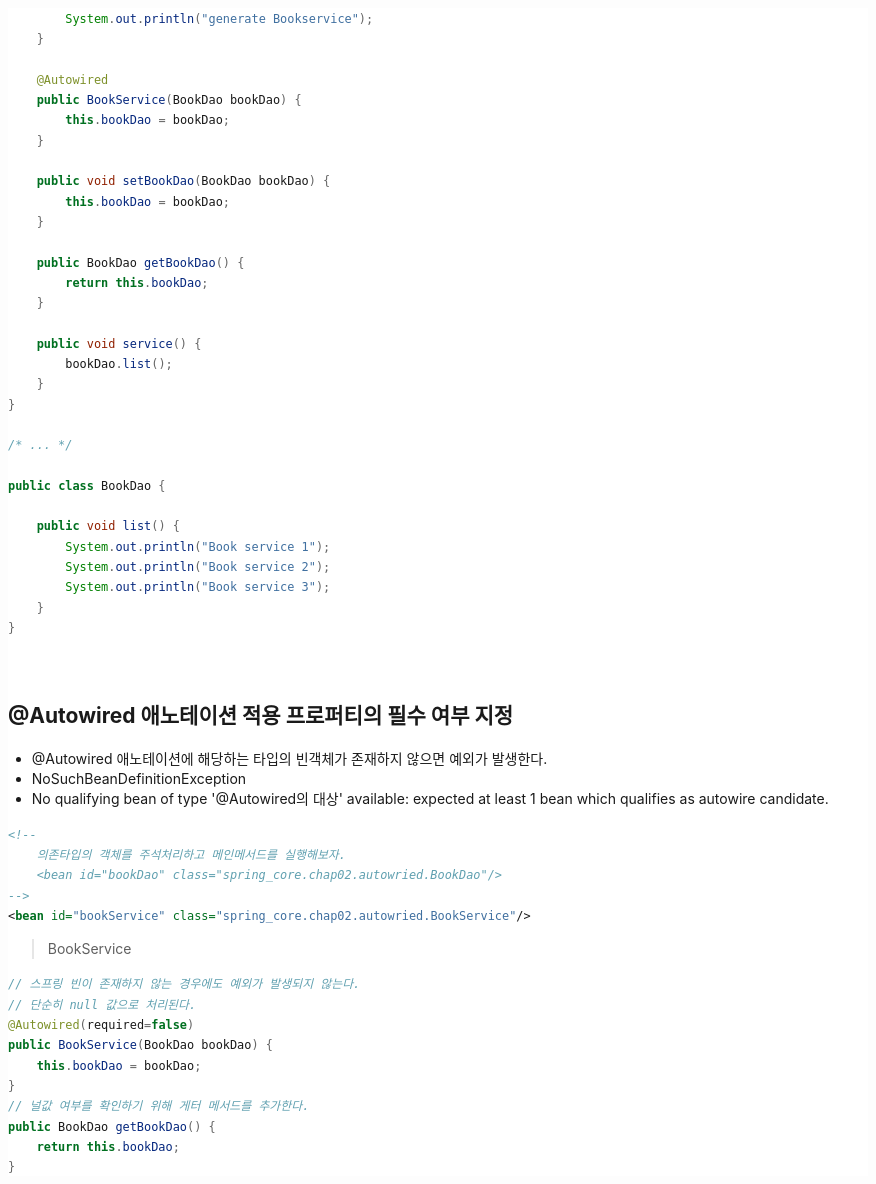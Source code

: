 ```java
		System.out.println("generate Bookservice");
	}
	
	@Autowired
	public BookService(BookDao bookDao) {
		this.bookDao = bookDao;
	}
	
	public void setBookDao(BookDao bookDao) {
		this.bookDao = bookDao;
	}
	
	public BookDao getBookDao() {
		return this.bookDao;
	}
	
	public void service() {
		bookDao.list();
	}
}

/* ... */

public class BookDao {
		
	public void list() {
		System.out.println("Book service 1");
		System.out.println("Book service 2");
		System.out.println("Book service 3");
	}
}
```

<br>

## @Autowired 애노테이션 적용 프로퍼티의 필수 여부 지정

- @Autowired 애노테이션에 해당하는 타입의 빈객체가 존재하지 않으면 예외가 발생한다.
- NoSuchBeanDefinitionException
- No qualifying bean of type '@Autowired의 대상' available: expected at least 1 bean which qualifies as autowire candidate.


```xml
<!--
	의존타입의 객체를 주석처리하고 메인메서드를 실행해보자. 
	<bean id="bookDao" class="spring_core.chap02.autowried.BookDao"/> 
-->
<bean id="bookService" class="spring_core.chap02.autowried.BookService"/>
```


> BookService
```java
// 스프링 빈이 존재하지 않는 경우에도 예외가 발생되지 않는다.
// 단순히 null 값으로 처리된다.
@Autowired(required=false)
public BookService(BookDao bookDao) {
	this.bookDao = bookDao;
}
// 널값 여부를 확인하기 위해 게터 메서드를 추가한다.
public BookDao getBookDao() {
	return this.bookDao;
}
```
